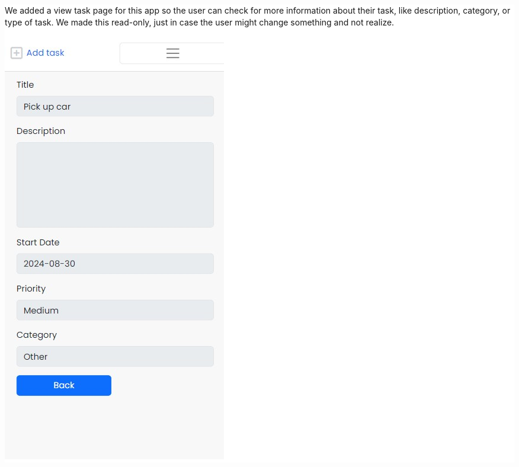 We added a view task page for this app so the user can check for more information about their task, like description, category, or type of task. We made this read-only, just in case the user might change something and not realize.

![View Task SML](assets/images/ViewTaskPage/ViewTask_SML.jpg)
